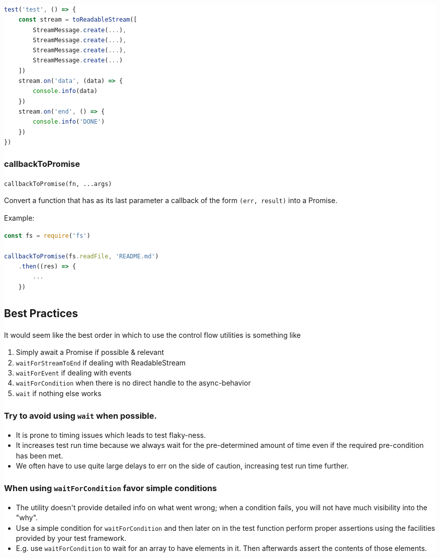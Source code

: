```js
test('test', () => {
    const stream = toReadableStream([
        StreamMessage.create(...),
        StreamMessage.create(...),
        StreamMessage.create(...),
        StreamMessage.create(...)
    ])
    stream.on('data', (data) => {
        console.info(data)
    })
    stream.on('end', () => {
        console.info('DONE')
    })
})
```

### callbackToPromise
```
callbackToPromise(fn, ...args)
```

Convert a function that has as its last parameter a callback of the form `(err, result)` into a Promise.

Example:
```js
const fs = require('fs')

callbackToPromise(fs.readFile, 'README.md')
    .then((res) => {
        ...
    })
``` 

## Best Practices

It would seem like the best order in which to use the control flow utilities is something like
1. Simply await a Promise if possible & relevant
2. `waitForStreamToEnd` if dealing with ReadableStream
3. `waitForEvent` if dealing with events
4. `waitForCondition` when there is no direct handle to the async-behavior 
5. `wait` if nothing else works

### Try to avoid using `wait` when possible.

- It is prone to timing issues which leads to test flaky-ness.
- It increases test run time because we always wait for the pre-determined amount of time even if the required pre-condition has been met.
- We often have to use quite large delays to err on the side of caution, increasing test run time further.

### When using `waitForCondition` favor simple conditions
- The utility doesn't provide detailed info on what went wrong; when a condition fails, you will not have much visibility into the "why". 
- Use a simple condition for `waitForCondition` and then later on in the test function perform proper assertions using the facilities provided by your test framework.
- E.g. use `waitForCondition` to wait for an array to have elements in it. Then afterwards assert the contents of those elements.
